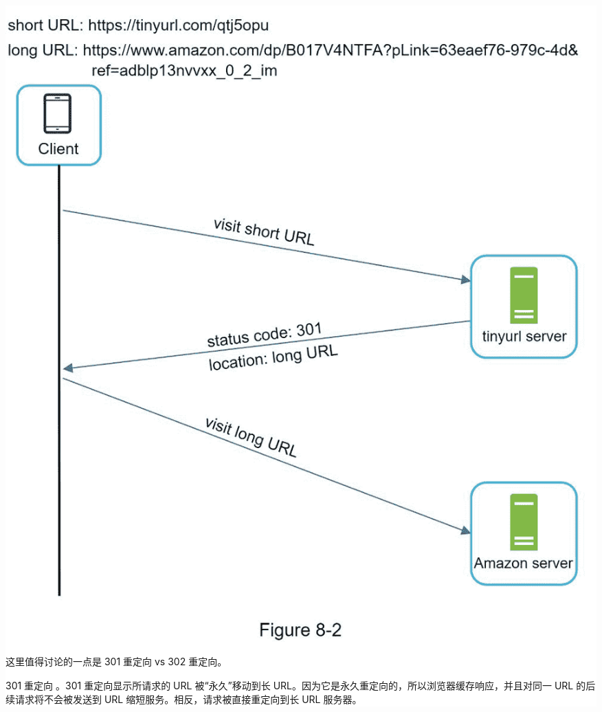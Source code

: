 ![A close up of a map  Description automatically generated](img/00100.jpeg)

这里值得讨论的一点是 301 重定向 vs 302 重定向。

301 重定向 。301 重定向显示所请求的 URL 被“永久”移动到长 URL。因为它是永久重定向的，所以浏览器缓存响应，并且对同一 URL 的后续请求将不会被发送到 URL 缩短服务。相反，请求被直接重定向到长 URL 服务器。
